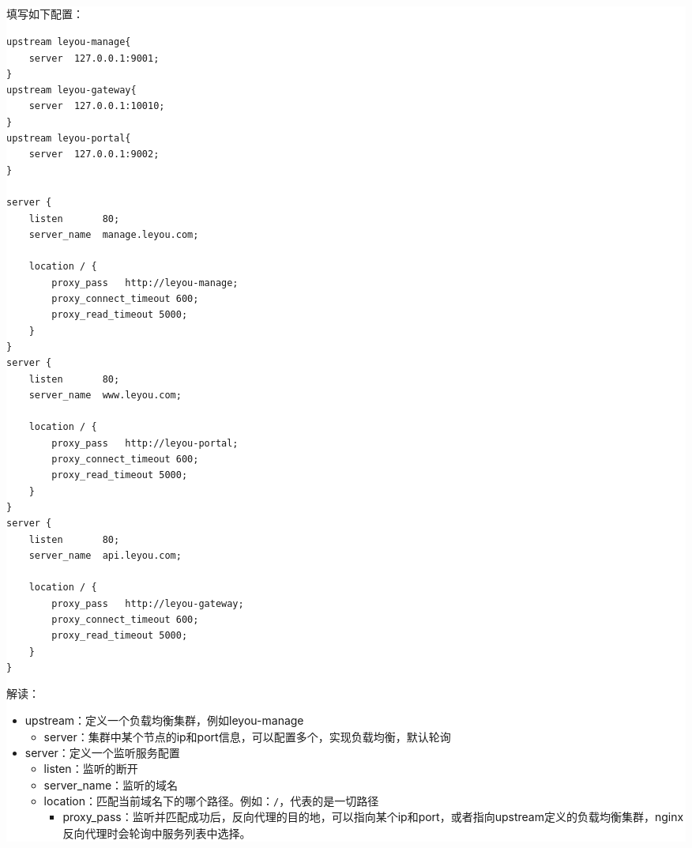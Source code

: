 填写如下配置：

```nginx
upstream leyou-manage{
	server	127.0.0.1:9001;
}
upstream leyou-gateway{
	server	127.0.0.1:10010;
}
upstream leyou-portal{
	server	127.0.0.1:9002;
}

server {
	listen       80;
	server_name  manage.leyou.com;
	
	location / {
	    proxy_pass   http://leyou-manage;
		proxy_connect_timeout 600;
		proxy_read_timeout 5000;
	}
}
server {
	listen       80;
	server_name  www.leyou.com;
	
	location / {
	    proxy_pass   http://leyou-portal;
		proxy_connect_timeout 600;
		proxy_read_timeout 5000;
	}
}
server {
	listen       80;
	server_name  api.leyou.com;
	
	location / {
	    proxy_pass   http://leyou-gateway;
		proxy_connect_timeout 600;
		proxy_read_timeout 5000;
	}
}
```

解读：

- upstream：定义一个负载均衡集群，例如leyou-manage
  - server：集群中某个节点的ip和port信息，可以配置多个，实现负载均衡，默认轮询
- server：定义一个监听服务配置
  - listen：监听的断开
  - server_name：监听的域名
  - location：匹配当前域名下的哪个路径。例如：`/`，代表的是一切路径
    - proxy_pass：监听并匹配成功后，反向代理的目的地，可以指向某个ip和port，或者指向upstream定义的负载均衡集群，nginx反向代理时会轮询中服务列表中选择。
